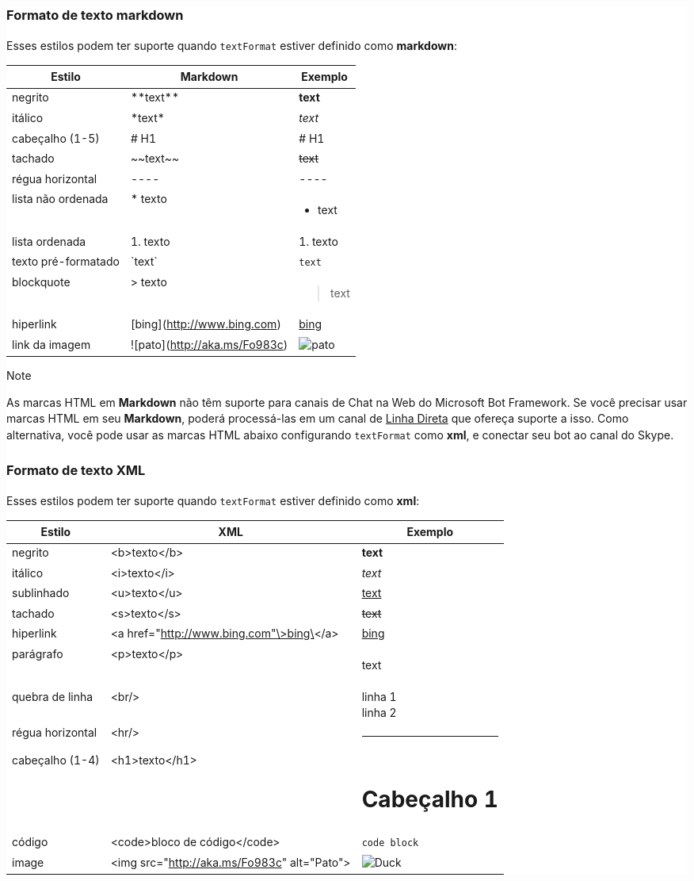 ### <a name="markdown-text-format"></a>Formato de texto markdown

Esses estilos podem ter suporte quando `textFormat` estiver definido como **markdown**:  

| Estilo | Markdown | Exemplo |
| ---- | ---- | ---- |
| negrito | \*\*text\*\* | **text** |
| itálico | \*text\* | *text* |
| cabeçalho (1-5) | # H1 | # H1 |
| tachado | \~\~text\~\~ | ~~text~~ |
| régua horizontal | ---- | ---- |
| lista não ordenada | \* texto |  <ul><li>text</li></ul> |
| lista ordenada | 1. texto | 1. texto |
| texto pré-formatado | \`text\` | `text`  |
| blockquote | \> texto | <blockquote>text</blockquote> |
| hiperlink | \[bing](http://www.bing.com) | [bing](http://www.bing.com) |
| link da imagem| !\[pato](http://aka.ms/Fo983c) | ![pato](http://aka.ms/Fo983c) |

> [!NOTE]
> As marcas HTML em **Markdown** não têm suporte para canais de Chat na Web do Microsoft Bot Framework. Se você precisar usar marcas HTML em seu **Markdown**, poderá processá-las em um canal de [Linha Direta](~/bot-service-channel-connect-directline.md) que ofereça suporte a isso. Como alternativa, você pode usar as marcas HTML abaixo configurando `textFormat` como **xml**, e conectar seu bot ao canal do Skype.

### <a name="xml-text-format"></a>Formato de texto XML

Esses estilos podem ter suporte quando `textFormat` estiver definido como **xml**:

|      Estilo      |                       XML                       |                   Exemplo                   |
|-----------------|-------------------------------------------------|---------------------------------------------|
|      negrito       |                 \<b\>texto\</b\>                 |            <strong>text</strong>            |
|     itálico      |                 \<i\>texto\</i\>                 |                <em>text</em>                |
|    sublinhado    |                 \<u\>texto\</u\>                 |                 <u>text</u>                 |
|  tachado  |                 \<s\>texto\</s\>                 |                 <s>text</s>                 |
|    hiperlink    |   \<a href="http://www.bing.com"\>bing\</a\>    |   <a href="http://www.bing.com">bing</a>    |
|    parágrafo    |                 \<p\>texto\</p\>                 |                 <p>text</p>                 |
|   quebra de linha    |                     \<br/\>                     |             linha 1 <br/>linha 2              |
| régua horizontal |                     \<hr/\>                     |                    <hr/>                    |
|  cabeçalho (1-4)   |                \<h1\>texto\</h1\>                |             <h1>Cabeçalho 1</h1>              |
|      código       |           \<code\>bloco de código\</code\>           |           <code>code block</code>           |
|      image      | \<img src="<http://aka.ms/Fo983c>" alt="Pato"\> | <img src="http://aka.ms/Fo983c" alt="Duck"> |


[inspector]: https://docs.botframework.com/en-us/channel-inspector/channels/Skype/
[syntax]: https://daringfireball.net/projects/markdown/syntax
[netcard]: ~/dotnet/bot-builder-dotnet-add-rich-card-attachments.md
[nodecard]: ~/nodejs/bot-builder-nodejs-send-rich-cards.md
[netmedia]: ~/dotnet/bot-builder-dotnet-add-media-attachments.md
[nodemedia]: ~/nodejs/bot-builder-nodejs-send-receive-attachments.md
[netbutton]: ~/dotnet/bot-builder-dotnet-add-suggested-actions.md
[nodebutton]: ~/nodejs/bot-builder-nodejs-send-suggested-actions.md